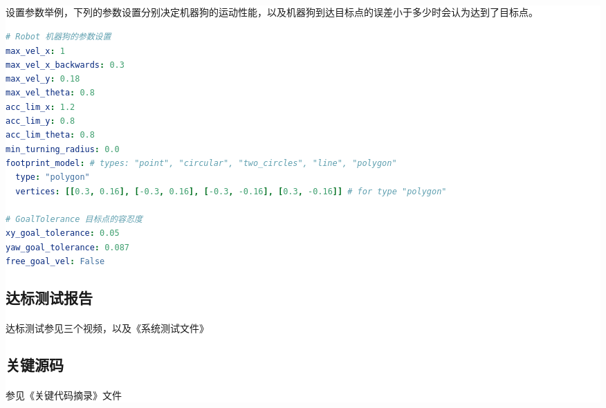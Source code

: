 设置参数举例，下列的参数设置分别决定机器狗的运动性能，以及机器狗到达目标点的误差小于多少时会认为达到了目标点。

``` yaml
# Robot 机器狗的参数设置
max_vel_x: 1
max_vel_x_backwards: 0.3
max_vel_y: 0.18
max_vel_theta: 0.8
acc_lim_x: 1.2
acc_lim_y: 0.8
acc_lim_theta: 0.8
min_turning_radius: 0.0
footprint_model: # types: "point", "circular", "two_circles", "line", "polygon"
  type: "polygon"
  vertices: [[0.3, 0.16], [-0.3, 0.16], [-0.3, -0.16], [0.3, -0.16]] # for type "polygon"

# GoalTolerance 目标点的容忍度
xy_goal_tolerance: 0.05
yaw_goal_tolerance: 0.087
free_goal_vel: False
```

## 达标测试报告

达标测试参见三个视频，以及《系统测试文件》

## 关键源码

参见《关键代码摘录》文件
